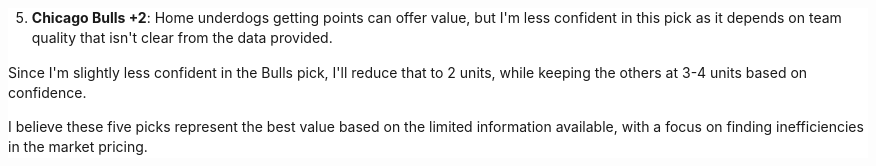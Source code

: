 5. **Chicago Bulls +2**: Home underdogs getting points can offer value, but I'm less confident in this pick as it depends on team quality that isn't clear from the data provided.

Since I'm slightly less confident in the Bulls pick, I'll reduce that to 2 units, while keeping the others at 3-4 units based on confidence.

I believe these five picks represent the best value based on the limited information available, with a focus on finding inefficiencies in the market pricing.